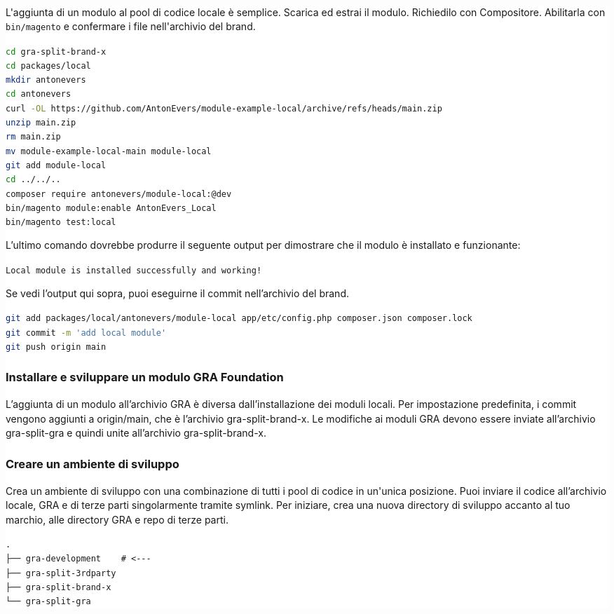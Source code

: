 L&#39;aggiunta di un modulo al pool di codice locale è semplice. Scarica ed estrai il modulo. Richiedilo con Compositore. Abilitarla con `bin/magento` e confermare i file nell&#39;archivio del brand.

```bash
cd gra-split-brand-x
cd packages/local
mkdir antonevers
cd antonevers
curl -OL https://github.com/AntonEvers/module-example-local/archive/refs/heads/main.zip
unzip main.zip
rm main.zip
mv module-example-local-main module-local
git add module-local
cd ../../..
composer require antonevers/module-local:@dev
bin/magento module:enable AntonEvers_Local
bin/magento test:local
```

L’ultimo comando dovrebbe produrre il seguente output per dimostrare che il modulo è installato e funzionante:

```bash
Local module is installed successfully and working!
```

Se vedi l’output qui sopra, puoi eseguirne il commit nell’archivio del brand.

```bash
git add packages/local/antonevers/module-local app/etc/config.php composer.json composer.lock 
git commit -m 'add local module'
git push origin main
```

### Installare e sviluppare un modulo GRA Foundation

L’aggiunta di un modulo all’archivio GRA è diversa dall’installazione dei moduli locali. Per impostazione predefinita, i commit vengono aggiunti a origin/main, che è l’archivio gra-split-brand-x. Le modifiche ai moduli GRA devono essere inviate all’archivio gra-split-gra e quindi unite all’archivio gra-split-brand-x.

### Creare un ambiente di sviluppo

Crea un ambiente di sviluppo con una combinazione di tutti i pool di codice in un&#39;unica posizione. Puoi inviare il codice all’archivio locale, GRA e di terze parti singolarmente tramite symlink. Per iniziare, crea una nuova directory di sviluppo accanto al tuo marchio, alle directory GRA e repo di terze parti.

```text
.
├── gra-development    # <---
├── gra-split-3rdparty
├── gra-split-brand-x
└── gra-split-gra
```
